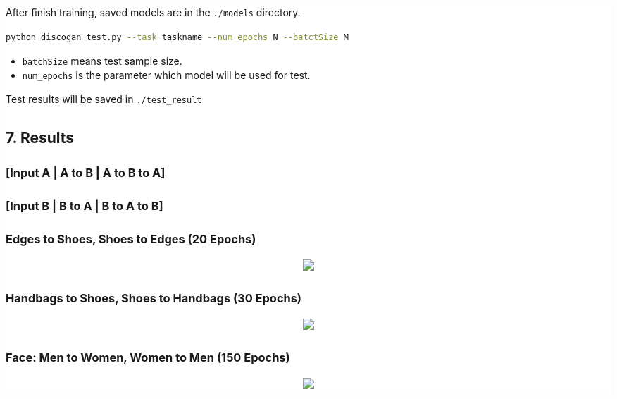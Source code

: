 After finish training, saved models are in the `./models` directory.

```bash
python discogan_test.py --task taskname --num_epochs N --batctSize M
```

- `batchSize` means test sample size.
- `num_epochs` is the parameter which model will be used for test.

Test results will be saved in `./test_result`

## 7. Results

### [Input A | A to B | A to B to A]
### [Input B | B to A | B to A to B]

### Edges to Shoes, Shoes to Edges (20 Epochs)

<p align="center"><img width="100%" src="results/E2S.png" /></p>

### Handbags to Shoes, Shoes to Handbags (30 Epochs)

<p align="center"><img width="100%" src="results/H2S.png" /></p>

### Face: Men to Women, Women to Men (150 Epochs)

<p align="center"><img width="100%" src="results/Gender.png" /></p>
